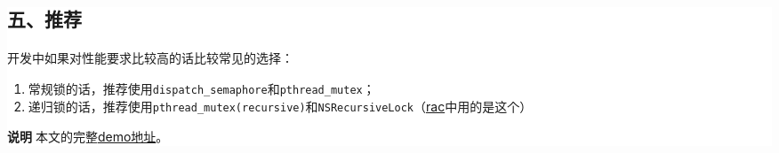 
## 五、推荐

开发中如果对性能要求比较高的话比较常见的选择：

1. 常规锁的话，推荐使用`dispatch_semaphore`和`pthread_mutex`；
2. 递归锁的话，推荐使用`pthread_mutex(recursive)`和`NSRecursiveLock`（[rac](https://github.com/ReactiveCocoa/ReactiveCocoa/blob/v2.5/ReactiveCocoa/NSObject%2BRACPropertySubscribing.m)中用的是这个）


**说明** 本文的完整[demo地址](https://github.com/fangshufeng/demo_project/tree/master/Lock)。



















